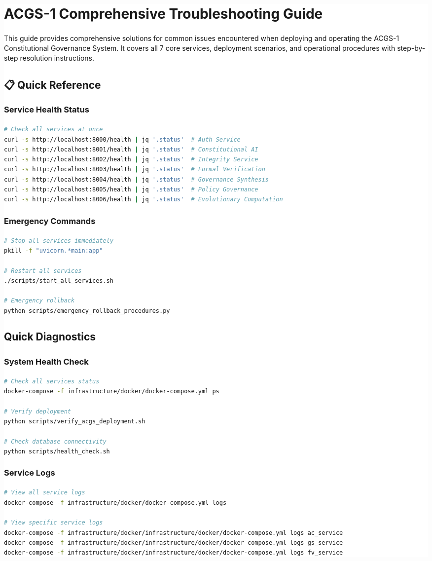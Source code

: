 # ACGS-1 Comprehensive Troubleshooting Guide

This guide provides comprehensive solutions for common issues encountered when deploying and operating the ACGS-1 Constitutional Governance System. It covers all 7 core services, deployment scenarios, and operational procedures with step-by-step resolution instructions.

## 📋 Quick Reference

### Service Health Status
```bash
# Check all services at once
curl -s http://localhost:8000/health | jq '.status'  # Auth Service
curl -s http://localhost:8001/health | jq '.status'  # Constitutional AI
curl -s http://localhost:8002/health | jq '.status'  # Integrity Service
curl -s http://localhost:8003/health | jq '.status'  # Formal Verification
curl -s http://localhost:8004/health | jq '.status'  # Governance Synthesis
curl -s http://localhost:8005/health | jq '.status'  # Policy Governance
curl -s http://localhost:8006/health | jq '.status'  # Evolutionary Computation
```

### Emergency Commands
```bash
# Stop all services immediately
pkill -f "uvicorn.*main:app"

# Restart all services
./scripts/start_all_services.sh

# Emergency rollback
python scripts/emergency_rollback_procedures.py
```

## Quick Diagnostics

### **System Health Check**
```bash
# Check all services status
docker-compose -f infrastructure/docker/docker-compose.yml ps

# Verify deployment
python scripts/verify_acgs_deployment.sh

# Check database connectivity
python scripts/health_check.sh
```

### **Service Logs**
```bash
# View all service logs
docker-compose -f infrastructure/docker/docker-compose.yml logs

# View specific service logs
docker-compose -f infrastructure/docker/infrastructure/docker/docker-compose.yml logs ac_service
docker-compose -f infrastructure/docker/infrastructure/docker/docker-compose.yml logs gs_service
docker-compose -f infrastructure/docker/infrastructure/docker/docker-compose.yml logs fv_service
```
